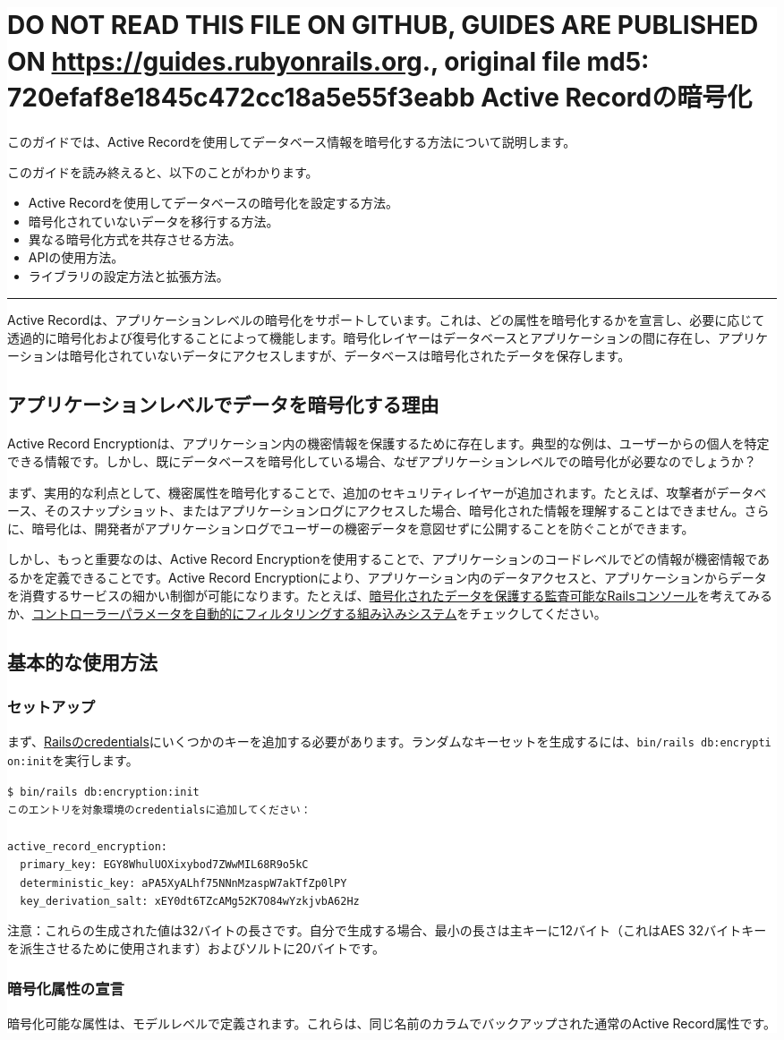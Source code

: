 **DO NOT READ THIS FILE ON GITHUB, GUIDES ARE PUBLISHED ON https://guides.rubyonrails.org.**, original file md5: 720efaf8e1845c472cc18a5e55f3eabb
Active Recordの暗号化
========================

このガイドでは、Active Recordを使用してデータベース情報を暗号化する方法について説明します。

このガイドを読み終えると、以下のことがわかります。

* Active Recordを使用してデータベースの暗号化を設定する方法。
* 暗号化されていないデータを移行する方法。
* 異なる暗号化方式を共存させる方法。
* APIの使用方法。
* ライブラリの設定方法と拡張方法。

--------------------------------------------------------------------------------

Active Recordは、アプリケーションレベルの暗号化をサポートしています。これは、どの属性を暗号化するかを宣言し、必要に応じて透過的に暗号化および復号化することによって機能します。暗号化レイヤーはデータベースとアプリケーションの間に存在し、アプリケーションは暗号化されていないデータにアクセスしますが、データベースは暗号化されたデータを保存します。

## アプリケーションレベルでデータを暗号化する理由

Active Record Encryptionは、アプリケーション内の機密情報を保護するために存在します。典型的な例は、ユーザーからの個人を特定できる情報です。しかし、既にデータベースを暗号化している場合、なぜアプリケーションレベルでの暗号化が必要なのでしょうか？

まず、実用的な利点として、機密属性を暗号化することで、追加のセキュリティレイヤーが追加されます。たとえば、攻撃者がデータベース、そのスナップショット、またはアプリケーションログにアクセスした場合、暗号化された情報を理解することはできません。さらに、暗号化は、開発者がアプリケーションログでユーザーの機密データを意図せずに公開することを防ぐことができます。

しかし、もっと重要なのは、Active Record Encryptionを使用することで、アプリケーションのコードレベルでどの情報が機密情報であるかを定義できることです。Active Record Encryptionにより、アプリケーション内のデータアクセスと、アプリケーションからデータを消費するサービスの細かい制御が可能になります。たとえば、[暗号化されたデータを保護する監査可能なRailsコンソール](https://github.com/basecamp/console1984)を考えてみるか、[コントローラーパラメータを自動的にフィルタリングする組み込みシステム](#filtering-params-named-as-encrypted-columns)をチェックしてください。

## 基本的な使用方法

### セットアップ

まず、[Railsのcredentials](/security.html#custom-credentials)にいくつかのキーを追加する必要があります。ランダムなキーセットを生成するには、`bin/rails db:encryption:init`を実行します。

```bash
$ bin/rails db:encryption:init
このエントリを対象環境のcredentialsに追加してください：

active_record_encryption:
  primary_key: EGY8WhulUOXixybod7ZWwMIL68R9o5kC
  deterministic_key: aPA5XyALhf75NNnMzaspW7akTfZp0lPY
  key_derivation_salt: xEY0dt6TZcAMg52K7O84wYzkjvbA62Hz
```

注意：これらの生成された値は32バイトの長さです。自分で生成する場合、最小の長さは主キーに12バイト（これはAES 32バイトキーを派生させるために使用されます）およびソルトに20バイトです。

### 暗号化属性の宣言

暗号化可能な属性は、モデルレベルで定義されます。これらは、同じ名前のカラムでバックアップされた通常のActive Record属性です。
